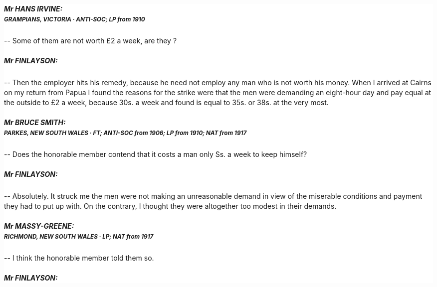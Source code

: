 ##### Mr HANS IRVINE:<br><small class="text-muted">GRAMPIANS, VICTORIA &middot; ANTI-SOC; LP from 1910</small>

--  Some of them are not worth £2 a week, are they ? 

##### Mr FINLAYSON:

-- Then the employer hits his remedy, because he need not employ any man who is not worth his money. When I arrived at Cairns on my return from Papua I found the reasons for the strike were that the men were demanding an eight-hour day and pay equal at the outside to £2 a week, because 30s. a week and found is equal to 35s. or 38s. at the very most. 

##### Mr BRUCE SMITH:<br><small class="text-muted">PARKES, NEW SOUTH WALES &middot; FT; ANTI-SOC from 1906; LP from 1910; NAT from 1917</small>

--  Does the honorable member contend that it costs a man only Ss. a week to keep himself? 

##### Mr FINLAYSON:

-- Absolutely. It struck me the men were not making an unreasonable demand in view of the miserable conditions and payment they had to put up with. On the contrary, I thought they were altogether too modest in their demands. 

##### Mr MASSY-GREENE:<br><small class="text-muted">RICHMOND, NEW SOUTH WALES &middot; LP; NAT from 1917</small>

--  I think the honorable member told them so. 

##### Mr FINLAYSON:

